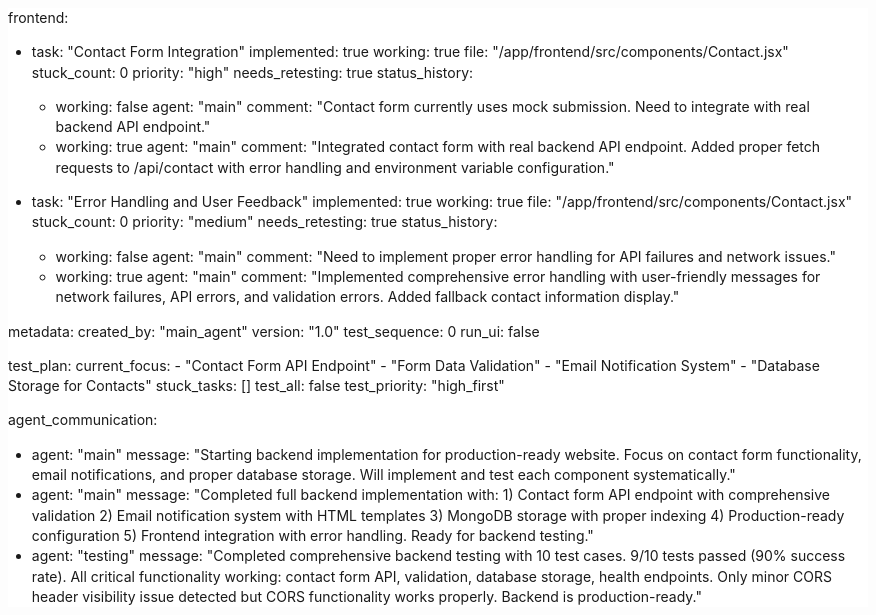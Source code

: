 
frontend:
  - task: "Contact Form Integration"
    implemented: true
    working: true
    file: "/app/frontend/src/components/Contact.jsx"
    stuck_count: 0
    priority: "high"
    needs_retesting: true
    status_history:
      - working: false
        agent: "main"
        comment: "Contact form currently uses mock submission. Need to integrate with real backend API endpoint."
      - working: true
        agent: "main"
        comment: "Integrated contact form with real backend API endpoint. Added proper fetch requests to /api/contact with error handling and environment variable configuration."

  - task: "Error Handling and User Feedback"
    implemented: true
    working: true
    file: "/app/frontend/src/components/Contact.jsx"
    stuck_count: 0
    priority: "medium"
    needs_retesting: true
    status_history:
      - working: false
        agent: "main"
        comment: "Need to implement proper error handling for API failures and network issues."
      - working: true
        agent: "main"
        comment: "Implemented comprehensive error handling with user-friendly messages for network failures, API errors, and validation errors. Added fallback contact information display."

metadata:
  created_by: "main_agent"
  version: "1.0"
  test_sequence: 0
  run_ui: false

test_plan:
  current_focus:
    - "Contact Form API Endpoint"
    - "Form Data Validation"
    - "Email Notification System"
    - "Database Storage for Contacts"
  stuck_tasks: []
  test_all: false
  test_priority: "high_first"

agent_communication:
  - agent: "main"
    message: "Starting backend implementation for production-ready website. Focus on contact form functionality, email notifications, and proper database storage. Will implement and test each component systematically."
  - agent: "main"
    message: "Completed full backend implementation with: 1) Contact form API endpoint with comprehensive validation 2) Email notification system with HTML templates 3) MongoDB storage with proper indexing 4) Production-ready configuration 5) Frontend integration with error handling. Ready for backend testing."
  - agent: "testing"
    message: "Completed comprehensive backend testing with 10 test cases. 9/10 tests passed (90% success rate). All critical functionality working: contact form API, validation, database storage, health endpoints. Only minor CORS header visibility issue detected but CORS functionality works properly. Backend is production-ready."